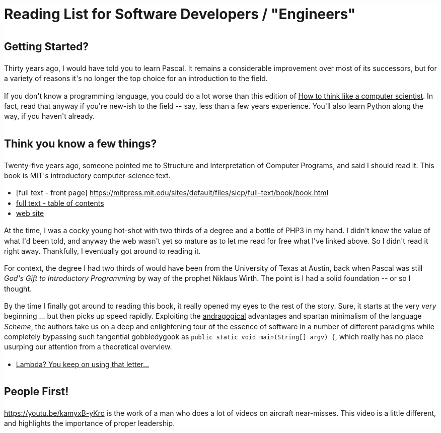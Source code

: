 # Reading List for Software Developers / "Engineers"

## Getting Started?

Thirty years ago, I would have told you to learn Pascal.
It remains a considerable improvement over most of its successors,
but for a variety of reasons it's no longer the top choice for an introduction to the field.

If you don't know a programming language, you could do a lot worse than this edition of
[How to think like a computer scientist](https://openbookproject.net/thinkcs/python/english3e/).
In fact, read that anyway if you're new-ish to the field -- say, less than a few years experience.
You'll also learn Python along the way, if you haven't already.

## Think you know a few things?

Twenty-five years ago, someone pointed me to Structure and Interpretation of Computer Programs,
and said I should read it. This book is MIT's introductory computer-science text.

* [full text - front page] https://mitpress.mit.edu/sites/default/files/sicp/full-text/book/book.html
* [full text - table of contents](https://mitpress.mit.edu/sites/default/files/sicp/full-text/book/book-Z-H-4.html)
* [web site](https://mitpress.mit.edu/sites/default/files/sicp/index.html)

At the time, I was a cocky young hot-shot with two thirds of a degree and a bottle of PHP3 in my hand.
I didn't know the value of what I'd been told, and anyway the web wasn't yet so mature as to
let me read for free what I've linked above. So I didn't read it right away. Thankfully,
I eventually got around to reading it.

For context, the degree I had two thirds of would have been from the University of Texas at Austin,
back when Pascal was still *God's Gift to Introductory Programming* by way of the prophet Niklaus Wirth.
The point is I had a solid foundation -- or so I thought.

By the time I finally got around to reading this book, it really opened my eyes to the rest of the story.
Sure, it starts at the very *very* beginning ... but then picks up speed rapidly.
Exploiting the [andragogical](https://en.wikipedia.org/wiki/Andragogy) advantages and spartan minimalism of the language *Scheme*,
the authors take us on a deep and enlightening tour of the essence of software in a number of different paradigms
while completely bypassing such tangential gobbledygook as `public static void main(String[] argv) {`,
which really has no place usurping our attention from a theoretical overview.


* [Lambda? You keep on using that letter...](https://youtu.be/Y7StjYhXvpE)

## People First!

https://youtu.be/kamyxB-yKrc is the work of a man who does a lot of videos on aircraft near-misses.
This video is a little different, and highlights the importance of proper leadership.
